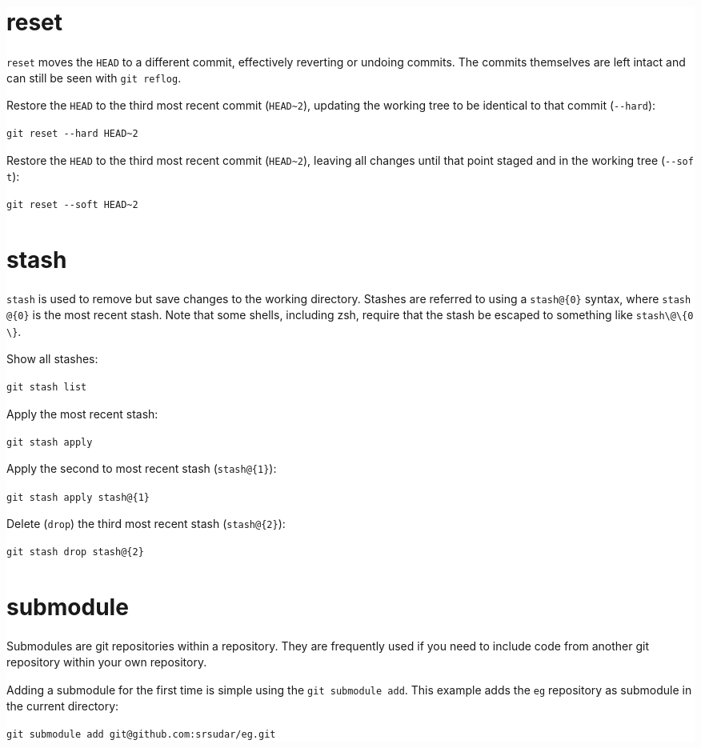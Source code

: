 

# reset

`reset` moves the `HEAD` to a different commit, effectively reverting or
undoing commits. The commits themselves are left intact and can still be seen
with `git reflog`.

Restore the `HEAD` to the third most recent commit (`HEAD~2`), updating the
working tree to be identical to that commit (`--hard`):

    git reset --hard HEAD~2


Restore the `HEAD` to the third most recent commit (`HEAD~2`), leaving all
changes until that point staged and in the working tree (`--soft`):

    git reset --soft HEAD~2



# stash

`stash` is used to remove but save changes to the working directory. Stashes
are referred to using a `stash@{0}` syntax, where `stash@{0}` is the most
recent stash. Note that some shells, including zsh, require that the stash be
escaped to something like `stash\@\{0\}`.

Show all stashes:

    git stash list


Apply the most recent stash:

    git stash apply


Apply the second to most recent stash (`stash@{1}`):

    git stash apply stash@{1}


Delete (`drop`) the third most recent stash (`stash@{2}`):

    git stash drop stash@{2}



# submodule

Submodules are git repositories within a repository. They are frequently used
if you need to include code from another git repository within your own
repository.

Adding a submodule for the first time is simple using the `git submodule add`.
This example adds the `eg` repository as submodule in the current directory:

    git submodule add git@github.com:srsudar/eg.git
